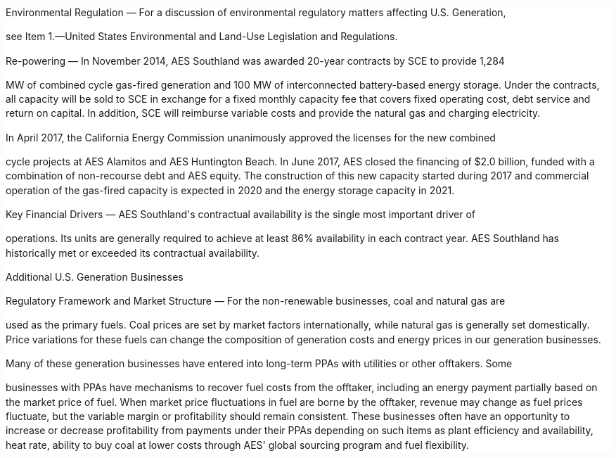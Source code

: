 Environmental Regulation — For a discussion of environmental regulatory matters affecting U.S. Generation,

see Item 1.—United States Environmental and Land-Use Legislation and Regulations.

Re-powering — In November 2014, AES Southland was awarded 20-year contracts by SCE to provide 1,284

MW of combined cycle gas-fired generation and 100 MW of interconnected battery-based energy storage. Under
the contracts, all capacity will be sold to SCE in exchange for a fixed monthly capacity fee that covers fixed
operating cost, debt service and return on capital. In addition, SCE will reimburse variable costs and provide the
natural gas and charging electricity.

In April 2017, the California Energy Commission unanimously approved the licenses for the new combined

cycle projects at AES Alamitos and AES Huntington Beach. In June 2017, AES closed the financing of $2.0 billion,
funded with a combination of non-recourse debt and AES equity. The construction of this new capacity started
during 2017 and commercial operation of the gas-fired capacity is expected in 2020 and the energy storage
capacity in 2021.

Key Financial Drivers — AES Southland's contractual availability is the single most important driver of

operations. Its units are generally required to achieve at least 86% availability in each contract year. AES Southland
has historically met or exceeded its contractual availability.

Additional U.S. Generation Businesses

Regulatory Framework and Market Structure — For the non-renewable businesses, coal and natural gas are

used as the primary fuels. Coal prices are set by market factors internationally, while natural gas is generally set
domestically. Price variations for these fuels can change the composition of generation costs and energy prices in
our generation businesses.

Many of these generation businesses have entered into long-term PPAs with utilities or other offtakers. Some

businesses with PPAs have mechanisms to recover fuel costs from the offtaker, including an energy payment
partially based on the market price of fuel. When market price fluctuations in fuel are borne by the offtaker, revenue
may change as fuel prices fluctuate, but the variable margin or profitability should remain consistent. These
businesses often have an opportunity to increase or decrease profitability from payments under their PPAs
depending on such items as plant efficiency and availability, heat rate, ability to buy coal at lower costs through
AES' global sourcing program and fuel flexibility.
